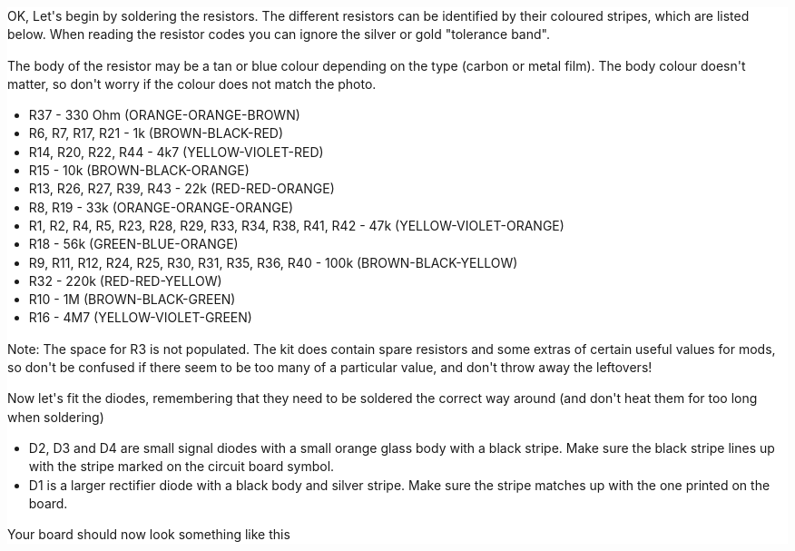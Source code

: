 
OK, Let's begin by soldering the resistors. The different resistors can be identified by their coloured stripes, which are listed below. When reading the resistor codes you can ignore the silver or gold "tolerance band". 

The body of the resistor may be a tan or blue colour depending on the type (carbon or metal film). The body colour doesn't matter, so don't worry if the colour does not match the photo.

- R37 - 330 Ohm (ORANGE-ORANGE-BROWN)
- R6, R7, R17, R21 - 1k (BROWN-BLACK-RED)
- R14, R20, R22, R44 - 4k7 (YELLOW-VIOLET-RED) 
- R15 - 10k (BROWN-BLACK-ORANGE)
- R13, R26, R27, R39, R43 - 22k (RED-RED-ORANGE)
- R8, R19 - 33k (ORANGE-ORANGE-ORANGE)
- R1, R2, R4, R5, R23, R28, R29, R33, R34, R38, R41, R42 - 47k (YELLOW-VIOLET-ORANGE)
- R18 - 56k (GREEN-BLUE-ORANGE)
- R9, R11, R12, R24, R25, R30, R31, R35, R36, R40 - 100k (BROWN-BLACK-YELLOW)
- R32 - 220k (RED-RED-YELLOW)
- R10 - 1M (BROWN-BLACK-GREEN)
- R16 - 4M7 (YELLOW-VIOLET-GREEN)

Note: The space for R3 is not populated. The kit does contain spare resistors and some extras of certain useful values for mods, so don't be confused if there seem to be too many of a particular value, and don't throw away the leftovers!

Now let's fit the diodes, remembering that they need to be soldered the correct way around (and don't heat them for too long when soldering)

- D2, D3 and D4 are small signal diodes with a small orange glass body with a black stripe. Make sure the black stripe lines up with the stripe marked on the circuit board symbol.
- D1 is a larger rectifier diode with a black body and silver stripe.  Make sure the stripe matches up with the one printed on the board.

Your board should now look something like this
